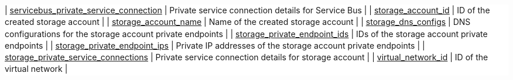 | <a name="output_servicebus_private_service_connection"></a> [servicebus\_private\_service\_connection](#output\_servicebus\_private\_service\_connection) | Private service connection details for Service Bus |
| <a name="output_storage_account_id"></a> [storage\_account\_id](#output\_storage\_account\_id) | ID of the created storage account |
| <a name="output_storage_account_name"></a> [storage\_account\_name](#output\_storage\_account\_name) | Name of the created storage account |
| <a name="output_storage_dns_configs"></a> [storage\_dns\_configs](#output\_storage\_dns\_configs) | DNS configurations for the storage account private endpoints |
| <a name="output_storage_private_endpoint_ids"></a> [storage\_private\_endpoint\_ids](#output\_storage\_private\_endpoint\_ids) | IDs of the storage account private endpoints |
| <a name="output_storage_private_endpoint_ips"></a> [storage\_private\_endpoint\_ips](#output\_storage\_private\_endpoint\_ips) | Private IP addresses of the storage account private endpoints |
| <a name="output_storage_private_service_connections"></a> [storage\_private\_service\_connections](#output\_storage\_private\_service\_connections) | Private service connection details for storage account |
| <a name="output_virtual_network_id"></a> [virtual\_network\_id](#output\_virtual\_network\_id) | ID of the virtual network |

